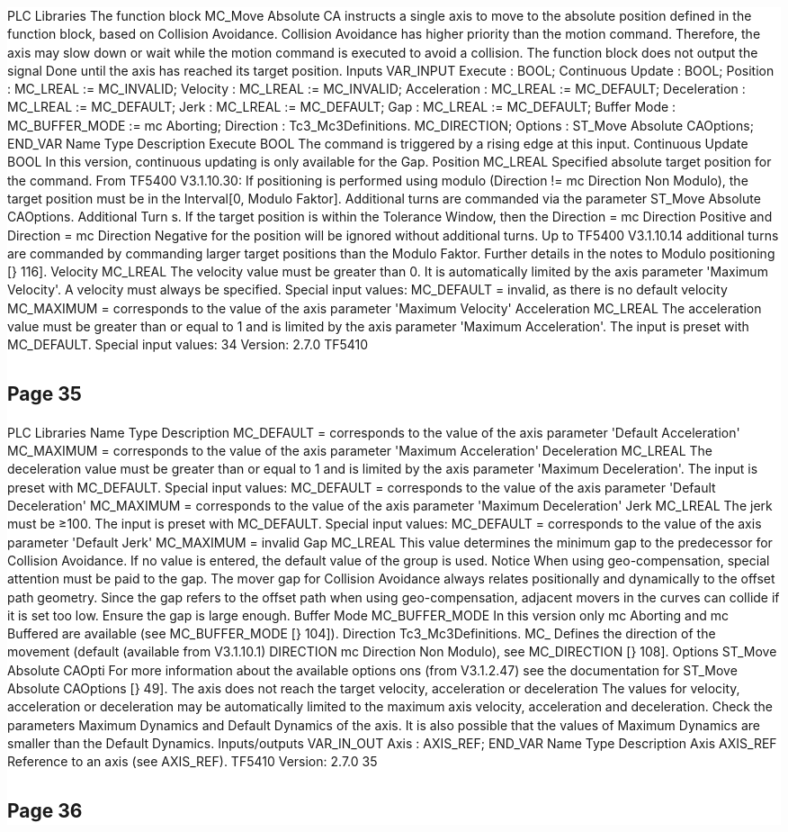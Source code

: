 PLC Libraries The function block MC_Move Absolute CA instructs a single axis to move to the absolute position defined in the function block, based on Collision Avoidance. Collision Avoidance has higher priority than the motion command. Therefore, the axis may slow down or wait while the motion command is executed to avoid a collision. The function block does not output the signal Done until the axis has reached its target position. Inputs VAR_INPUT Execute : BOOL; Continuous Update : BOOL; Position : MC_LREAL := MC_INVALID; Velocity : MC_LREAL := MC_INVALID; Acceleration : MC_LREAL := MC_DEFAULT; Deceleration : MC_LREAL := MC_DEFAULT; Jerk : MC_LREAL := MC_DEFAULT; Gap : MC_LREAL := MC_DEFAULT; Buffer Mode : MC_BUFFER_MODE := mc Aborting; Direction : Tc3_Mc3Definitions. MC_DIRECTION; Options : ST_Move Absolute CAOptions; END_VAR Name Type Description Execute BOOL The command is triggered by a rising edge at this input. Continuous Update BOOL In this version, continuous updating is only available for the Gap. Position MC_LREAL Specified absolute target position for the command. From TF5400 V3.1.10.30: If positioning is performed using modulo (Direction != mc Direction Non Modulo), the target position must be in the Interval[0, Modulo Faktor]. Additional turns are commanded via the parameter ST_Move Absolute CAOptions. Additional Turn s. If the target position is within the Tolerance Window, then the Direction = mc Direction Positive and Direction = mc Direction Negative for the position will be ignored without additional turns. Up to TF5400 V3.1.10.14 additional turns are commanded by commanding larger target positions than the Modulo Faktor. Further details in the notes to Modulo positioning [} 116]. Velocity MC_LREAL The velocity value must be greater than 0. It is automatically limited by the axis parameter 'Maximum Velocity'. A velocity must always be specified. Special input values: MC_DEFAULT = invalid, as there is no default velocity MC_MAXIMUM = corresponds to the value of the axis parameter 'Maximum Velocity' Acceleration MC_LREAL The acceleration value must be greater than or equal to 1 and is limited by the axis parameter 'Maximum Acceleration'. The input is preset with MC_DEFAULT. Special input values: 34 Version: 2.7.0 TF5410
## Page 35

PLC Libraries Name Type Description MC_DEFAULT = corresponds to the value of the axis parameter 'Default Acceleration' MC_MAXIMUM = corresponds to the value of the axis parameter 'Maximum Acceleration' Deceleration MC_LREAL The deceleration value must be greater than or equal to 1 and is limited by the axis parameter 'Maximum Deceleration'. The input is preset with MC_DEFAULT. Special input values: MC_DEFAULT = corresponds to the value of the axis parameter 'Default Deceleration' MC_MAXIMUM = corresponds to the value of the axis parameter 'Maximum Deceleration' Jerk MC_LREAL The jerk must be ≥100. The input is preset with MC_DEFAULT. Special input values: MC_DEFAULT = corresponds to the value of the axis parameter 'Default Jerk' MC_MAXIMUM = invalid Gap MC_LREAL This value determines the minimum gap to the predecessor for Collision Avoidance. If no value is entered, the default value of the group is used. Notice When using geo-compensation, special attention must be paid to the gap. The mover gap for Collision Avoidance always relates positionally and dynamically to the offset path geometry. Since the gap refers to the offset path when using geo-compensation, adjacent movers in the curves can collide if it is set too low. Ensure the gap is large enough. Buffer Mode MC_BUFFER_MODE In this version only mc Aborting and mc Buffered are available (see MC_BUFFER_MODE [} 104]). Direction Tc3_Mc3Definitions. MC_ Defines the direction of the movement (default (available from V3.1.10.1) DIRECTION mc Direction Non Modulo), see MC_DIRECTION [} 108]. Options ST_Move Absolute CAOpti For more information about the available options ons (from V3.1.2.47) see the documentation for ST_Move Absolute CAOptions [} 49]. The axis does not reach the target velocity, acceleration or deceleration The values for velocity, acceleration or deceleration may be automatically limited to the maximum axis velocity, acceleration and deceleration. Check the parameters Maximum Dynamics and Default Dynamics of the axis. It is also possible that the values of Maximum Dynamics are smaller than the Default Dynamics. Inputs/outputs VAR_IN_OUT Axis : AXIS_REF; END_VAR Name Type Description Axis AXIS_REF Reference to an axis (see AXIS_REF). TF5410 Version: 2.7.0 35
## Page 36
